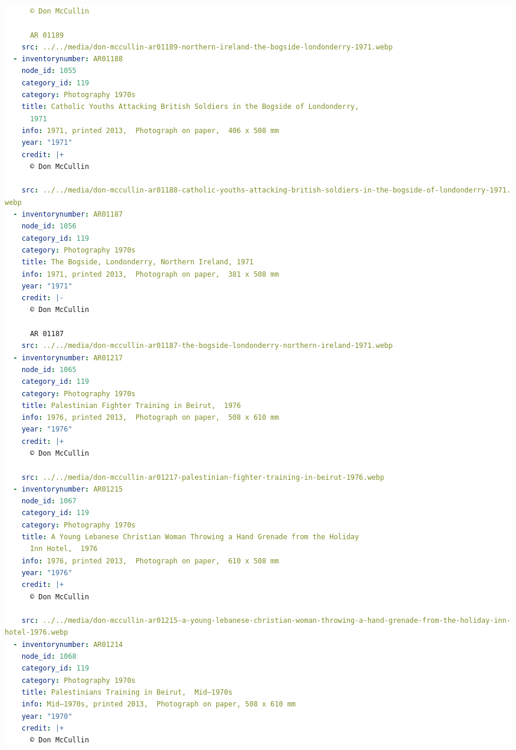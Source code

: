 ```yaml
      © Don McCullin

      AR 01189
    src: ../../media/don-mccullin-ar01189-northern-ireland-the-bogside-londonderry-1971.webp
  - inventorynumber: AR01188
    node_id: 1055
    category_id: 119
    category: Photography 1970s
    title: Catholic Youths Attacking British Soldiers in the Bogside of Londonderry,
      1971
    info: 1971, printed 2013,  Photograph on paper,  406 x 508 mm
    year: "1971"
    credit: |+
      © Don McCullin

    src: ../../media/don-mccullin-ar01188-catholic-youths-attacking-british-soldiers-in-the-bogside-of-londonderry-1971.webp
  - inventorynumber: AR01187
    node_id: 1056
    category_id: 119
    category: Photography 1970s
    title: The Bogside, Londonderry, Northern Ireland, 1971
    info: 1971, printed 2013,  Photograph on paper,  381 x 508 mm
    year: "1971"
    credit: |-
      © Don McCullin

      AR 01187
    src: ../../media/don-mccullin-ar01187-the-bogside-londonderry-northern-ireland-1971.webp
  - inventorynumber: AR01217
    node_id: 1065
    category_id: 119
    category: Photography 1970s
    title: Palestinian Fighter Training in Beirut,  1976
    info: 1976, printed 2013,  Photograph on paper,  508 x 610 mm
    year: "1976"
    credit: |+
      © Don McCullin

    src: ../../media/don-mccullin-ar01217-palestinian-fighter-training-in-beirut-1976.webp
  - inventorynumber: AR01215
    node_id: 1067
    category_id: 119
    category: Photography 1970s
    title: A Young Lebanese Christian Woman Throwing a Hand Grenade from the Holiday
      Inn Hotel,  1976
    info: 1976, printed 2013,  Photograph on paper,  610 x 508 mm
    year: "1976"
    credit: |+
      © Don McCullin

    src: ../../media/don-mccullin-ar01215-a-young-lebanese-christian-woman-throwing-a-hand-grenade-from-the-holiday-inn-hotel-1976.webp
  - inventorynumber: AR01214
    node_id: 1068
    category_id: 119
    category: Photography 1970s
    title: Palestinians Training in Beirut,  Mid–1970s
    info: Mid–1970s, printed 2013,  Photograph on paper, 508 x 610 mm
    year: "1970"
    credit: |+
      © Don McCullin

```